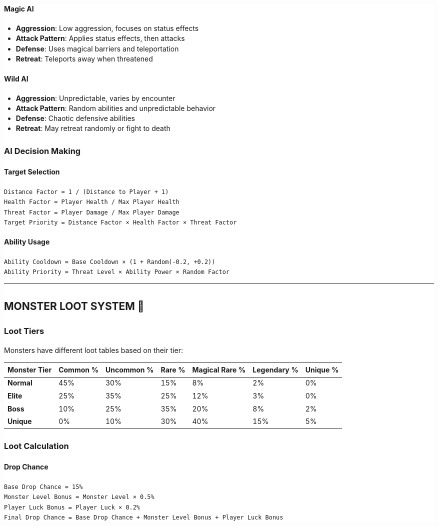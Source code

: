 #### **Magic AI**
- **Aggression**: Low aggression, focuses on status effects
- **Attack Pattern**: Applies status effects, then attacks
- **Defense**: Uses magical barriers and teleportation
- **Retreat**: Teleports away when threatened

#### **Wild AI**
- **Aggression**: Unpredictable, varies by encounter
- **Attack Pattern**: Random abilities and unpredictable behavior
- **Defense**: Chaotic defensive abilities
- **Retreat**: May retreat randomly or fight to death

### **AI Decision Making**

#### **Target Selection**
```
Distance Factor = 1 / (Distance to Player + 1)
Health Factor = Player Health / Max Player Health
Threat Factor = Player Damage / Max Player Damage
Target Priority = Distance Factor × Health Factor × Threat Factor
```

#### **Ability Usage**
```
Ability Cooldown = Base Cooldown × (1 + Random(-0.2, +0.2))
Ability Priority = Threat Level × Ability Power × Random Factor
```

---

## **MONSTER LOOT SYSTEM** 💎

### **Loot Tiers**
Monsters have different loot tables based on their tier:

| Monster Tier | Common % | Uncommon % | Rare % | Magical Rare % | Legendary % | Unique % |
|--------------|----------|------------|--------|----------------|-------------|----------|
| **Normal** | 45% | 30% | 15% | 8% | 2% | 0% |
| **Elite** | 25% | 35% | 25% | 12% | 3% | 0% |
| **Boss** | 10% | 25% | 35% | 20% | 8% | 2% |
| **Unique** | 0% | 10% | 30% | 40% | 15% | 5% |

### **Loot Calculation**

#### **Drop Chance**
```
Base Drop Chance = 15%
Monster Level Bonus = Monster Level × 0.5%
Player Luck Bonus = Player Luck × 0.2%
Final Drop Chance = Base Drop Chance + Monster Level Bonus + Player Luck Bonus
```
